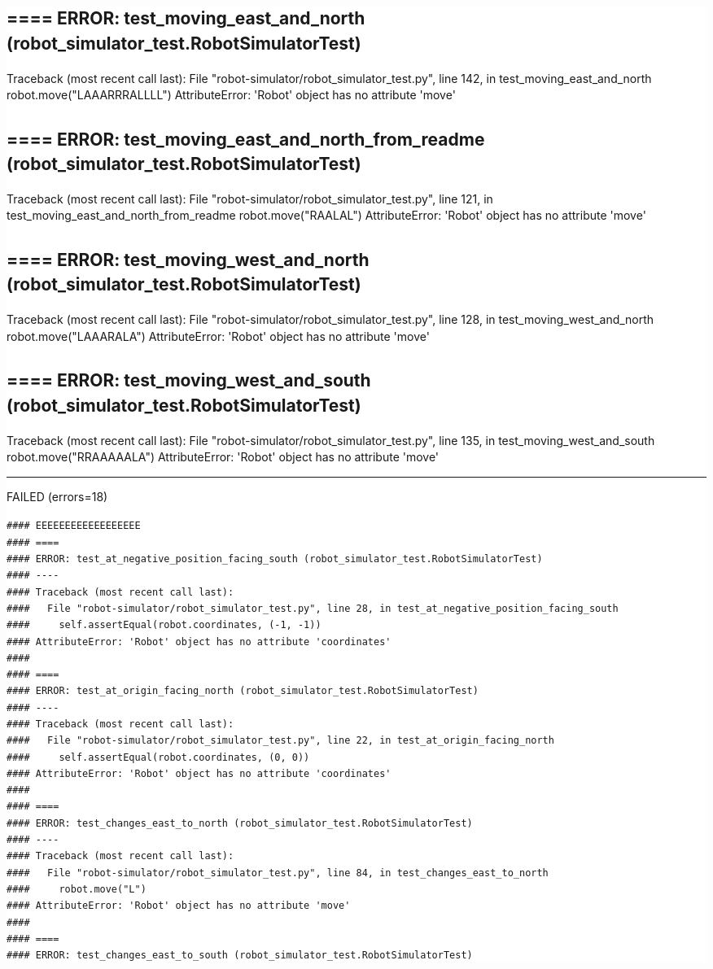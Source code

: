 ====
ERROR: test_moving_east_and_north (robot_simulator_test.RobotSimulatorTest)
----
Traceback (most recent call last):
  File "robot-simulator/robot_simulator_test.py", line 142, in test_moving_east_and_north
    robot.move("LAAARRRALLLL")
AttributeError: 'Robot' object has no attribute 'move'

====
ERROR: test_moving_east_and_north_from_readme (robot_simulator_test.RobotSimulatorTest)
----
Traceback (most recent call last):
  File "robot-simulator/robot_simulator_test.py", line 121, in test_moving_east_and_north_from_readme
    robot.move("RAALAL")
AttributeError: 'Robot' object has no attribute 'move'

====
ERROR: test_moving_west_and_north (robot_simulator_test.RobotSimulatorTest)
----
Traceback (most recent call last):
  File "robot-simulator/robot_simulator_test.py", line 128, in test_moving_west_and_north
    robot.move("LAAARALA")
AttributeError: 'Robot' object has no attribute 'move'

====
ERROR: test_moving_west_and_south (robot_simulator_test.RobotSimulatorTest)
----
Traceback (most recent call last):
  File "robot-simulator/robot_simulator_test.py", line 135, in test_moving_west_and_south
    robot.move("RRAAAAALA")
AttributeError: 'Robot' object has no attribute 'move'

----


FAILED (errors=18)

```
#### EEEEEEEEEEEEEEEEEE  
#### ====  
#### ERROR: test_at_negative_position_facing_south (robot_simulator_test.RobotSimulatorTest)  
#### ----  
#### Traceback (most recent call last):  
####   File "robot-simulator/robot_simulator_test.py", line 28, in test_at_negative_position_facing_south  
####     self.assertEqual(robot.coordinates, (-1, -1))  
#### AttributeError: 'Robot' object has no attribute 'coordinates'  
####   
#### ====  
#### ERROR: test_at_origin_facing_north (robot_simulator_test.RobotSimulatorTest)  
#### ----  
#### Traceback (most recent call last):  
####   File "robot-simulator/robot_simulator_test.py", line 22, in test_at_origin_facing_north  
####     self.assertEqual(robot.coordinates, (0, 0))  
#### AttributeError: 'Robot' object has no attribute 'coordinates'  
####   
#### ====  
#### ERROR: test_changes_east_to_north (robot_simulator_test.RobotSimulatorTest)  
#### ----  
#### Traceback (most recent call last):  
####   File "robot-simulator/robot_simulator_test.py", line 84, in test_changes_east_to_north  
####     robot.move("L")  
#### AttributeError: 'Robot' object has no attribute 'move'  
####   
#### ====  
#### ERROR: test_changes_east_to_south (robot_simulator_test.RobotSimulatorTest)  
```